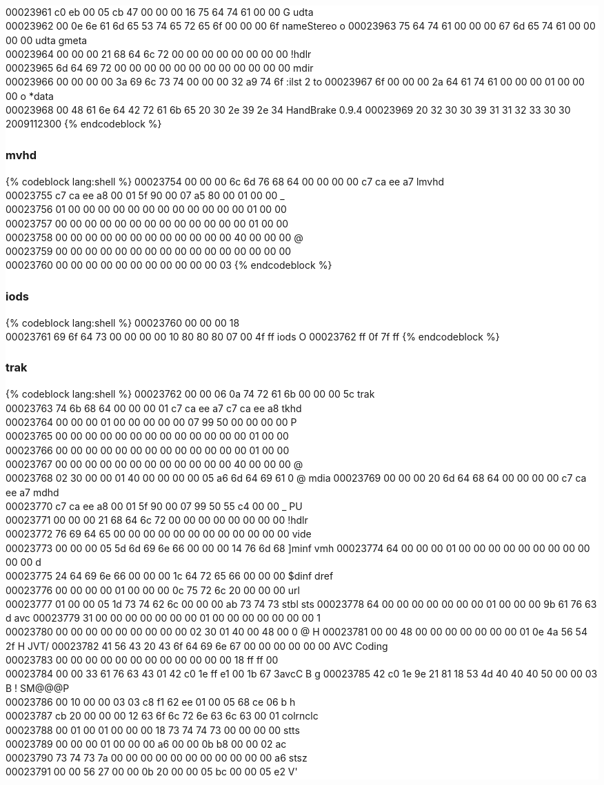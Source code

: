 00023961    c0 eb 00 05 cb 47 00 00  00 16 75 64 74 61 00 00         G    udta  
00023962    00 0e 6e 61 6d 65 53 74  65 72 65 6f 00 00 00 6f      nameStereo   o
00023963    75 64 74 61 00 00 00 67  6d 65 74 61 00 00 00 00    udta   gmeta    
00023964    00 00 00 21 68 64 6c 72  00 00 00 00 00 00 00 00       !hdlr        
00023965    6d 64 69 72 00 00 00 00  00 00 00 00 00 00 00 00    mdir            
00023966    00 00 00 00 3a 69 6c 73  74 00 00 00 32 a9 74 6f        :ilst   2 to
00023967    6f 00 00 00 2a 64 61 74  61 00 00 00 01 00 00 00    o   *data       
00023968    00 48 61 6e 64 42 72 61  6b 65 20 30 2e 39 2e 34     HandBrake 0.9.4
00023969    20 32 30 30 39 31 31 32  33 30 30                    2009112300
{% endcodeblock %}

### **mvhd**

{% codeblock lang:shell %}
00023754    00 00 00 6c 6d 76 68 64  00 00 00 00 c7 ca ee a7       lmvhd        
00023755    c7 ca ee a8 00 01 5f 90  00 07 a5 80 00 01 00 00          _         
00023756    01 00 00 00 00 00 00 00  00 00 00 00 00 01 00 00                    
00023757    00 00 00 00 00 00 00 00  00 00 00 00 00 01 00 00                    
00023758    00 00 00 00 00 00 00 00  00 00 00 00 40 00 00 00                @   
00023759    00 00 00 00 00 00 00 00  00 00 00 00 00 00 00 00                    
00023760    00 00 00 00 00 00 00 00  00 00 00 03
{% endcodeblock %}

### **iods**

{% codeblock lang:shell %}
00023760                                         00 00 00 18                    
00023761    69 6f 64 73 00 00 00 00  10 80 80 80 07 00 4f ff    iods          O 
00023762    ff 0f 7f ff
{% endcodeblock %}

### **trak**

{% codeblock lang:shell %}
00023762                00 00 06 0a  74 72 61 6b 00 00 00 5c            trak   \
00023763    74 6b 68 64 00 00 00 01  c7 ca ee a7 c7 ca ee a8    tkhd            
00023764    00 00 00 01 00 00 00 00  00 07 99 50 00 00 00 00               P    
00023765    00 00 00 00 00 00 00 00  00 00 00 00 00 01 00 00                    
00023766    00 00 00 00 00 00 00 00  00 00 00 00 00 01 00 00                    
00023767    00 00 00 00 00 00 00 00  00 00 00 00 40 00 00 00                @   
00023768    02 30 00 00 01 40 00 00  00 00 05 a6 6d 64 69 61     0   @      mdia
00023769    00 00 00 20 6d 64 68 64  00 00 00 00 c7 ca ee a7        mdhd        
00023770    c7 ca ee a8 00 01 5f 90  00 07 99 50 55 c4 00 00          _    PU   
00023771    00 00 00 21 68 64 6c 72  00 00 00 00 00 00 00 00       !hdlr        
00023772    76 69 64 65 00 00 00 00  00 00 00 00 00 00 00 00    vide            
00023773    00 00 00 05 5d 6d 69 6e  66 00 00 00 14 76 6d 68        ]minf    vmh
00023774    64 00 00 00 01 00 00 00  00 00 00 00 00 00 00 00    d               
00023775    24 64 69 6e 66 00 00 00  1c 64 72 65 66 00 00 00    $dinf    dref   
00023776    00 00 00 00 01 00 00 00  0c 75 72 6c 20 00 00 00             url    
00023777    01 00 00 05 1d 73 74 62  6c 00 00 00 ab 73 74 73         stbl    sts
00023778    64 00 00 00 00 00 00 00  01 00 00 00 9b 61 76 63    d            avc
00023779    31 00 00 00 00 00 00 00  01 00 00 00 00 00 00 00    1               
00023780    00 00 00 00 00 00 00 00  00 02 30 01 40 00 48 00              0 @ H 
00023781    00 00 48 00 00 00 00 00  00 00 01 0e 4a 56 54 2f      H         JVT/
00023782    41 56 43 20 43 6f 64 69  6e 67 00 00 00 00 00 00    AVC Coding      
00023783    00 00 00 00 00 00 00 00  00 00 00 00 18 ff ff 00                    
00023784    00 00 33 61 76 63 43 01  42 c0 1e ff e1 00 1b 67      3avcC B      g
00023785    42 c0 1e 9e 21 81 18 53  4d 40 40 40 50 00 00 03    B   !  SM@@@P   
00023786    00 10 00 00 03 03 c8 f1  62 ee 01 00 05 68 ce 06            b    h  
00023787    cb 20 00 00 00 12 63 6f  6c 72 6e 63 6c 63 00 01          colrnclc  
00023788    00 01 00 01 00 00 00 18  73 74 74 73 00 00 00 00            stts    
00023789    00 00 00 01 00 00 00 a6  00 00 0b b8 00 00 02 ac                    
00023790    73 74 73 7a 00 00 00 00  00 00 00 00 00 00 00 a6    stsz            
00023791    00 00 56 27 00 00 0b 20  00 00 05 bc 00 00 05 e2      V'            